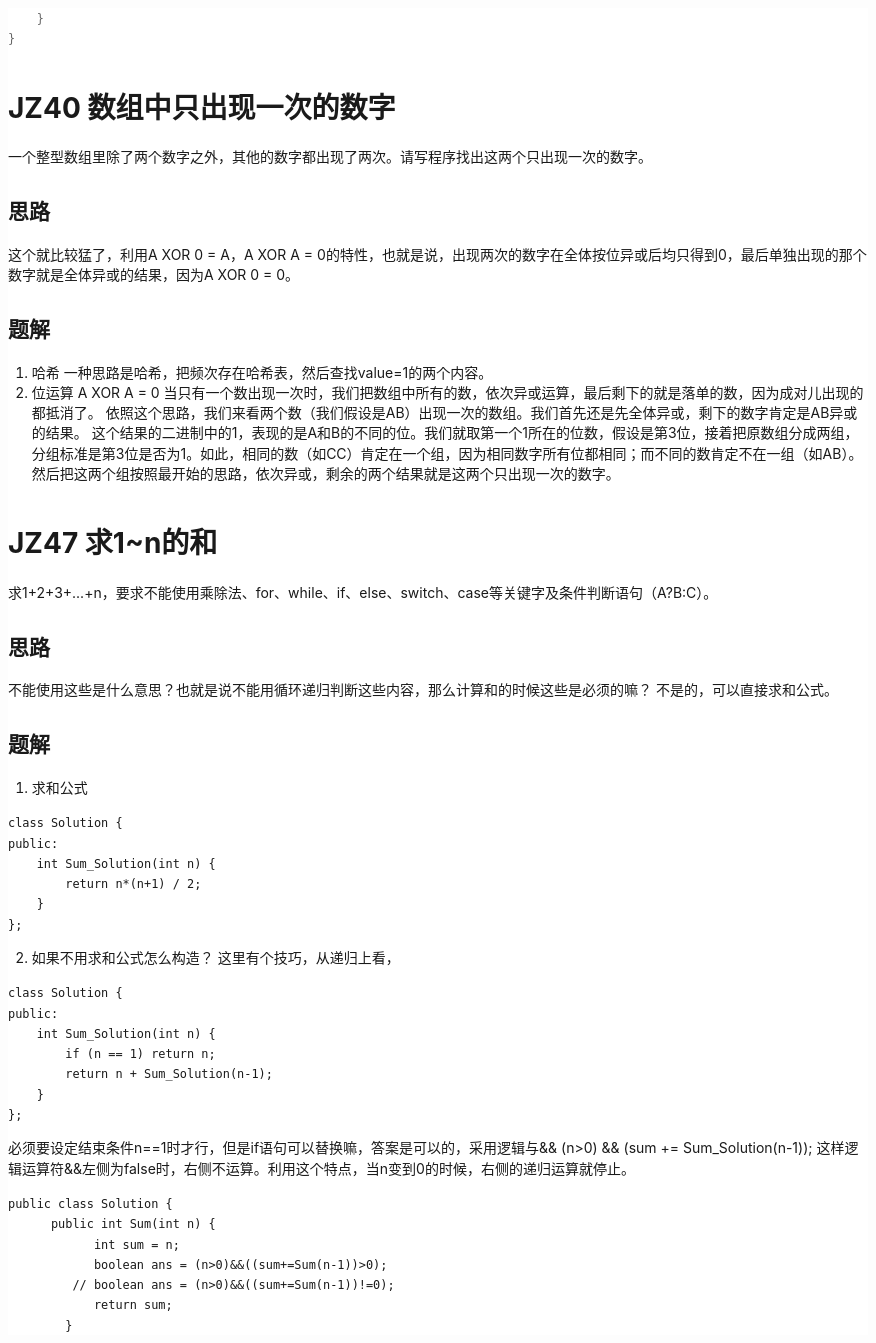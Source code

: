 ```java
    }
}
```

# JZ40 数组中只出现一次的数字
一个整型数组里除了两个数字之外，其他的数字都出现了两次。请写程序找出这两个只出现一次的数字。
## 思路
这个就比较猛了，利用A XOR 0 = A，A XOR A = 0的特性，也就是说，出现两次的数字在全体按位异或后均只得到0，最后单独出现的那个数字就是全体异或的结果，因为A XOR 0 = 0。
## 题解
1. 哈希
一种思路是哈希，把频次存在哈希表，然后查找value=1的两个内容。
2. 位运算
A XOR A = 0
当只有一个数出现一次时，我们把数组中所有的数，依次异或运算，最后剩下的就是落单的数，因为成对儿出现的都抵消了。
依照这个思路，我们来看两个数（我们假设是AB）出现一次的数组。我们首先还是先全体异或，剩下的数字肯定是AB异或的结果。
这个结果的二进制中的1，表现的是A和B的不同的位。我们就取第一个1所在的位数，假设是第3位，接着把原数组分成两组，分组标准是第3位是否为1。如此，相同的数（如CC）肯定在一个组，因为相同数字所有位都相同；而不同的数肯定不在一组（如AB）。然后把这两个组按照最开始的思路，依次异或，剩余的两个结果就是这两个只出现一次的数字。
```

```

# JZ47 求1~n的和
求1+2+3+...+n，要求不能使用乘除法、for、while、if、else、switch、case等关键字及条件判断语句（A?B:C）。
## 思路
不能使用这些是什么意思？也就是说不能用循环递归判断这些内容，那么计算和的时候这些是必须的嘛？
不是的，可以直接求和公式。
## 题解
1. 求和公式
```
class Solution {
public:
    int Sum_Solution(int n) {
        return n*(n+1) / 2;
    }
};
```
2. 如果不用求和公式怎么构造？
这里有个技巧，从递归上看，
```
class Solution {
public:
    int Sum_Solution(int n) {
        if (n == 1) return n;
        return n + Sum_Solution(n-1);
    }
};
```
必须要设定结束条件n==1时才行，但是if语句可以替换嘛，答案是可以的，采用逻辑与&&
(n>0) && (sum += Sum_Solution(n-1));
这样逻辑运算符&&左侧为false时，右侧不运算。利用这个特点，当n变到0的时候，右侧的递归运算就停止。
```
public class Solution {
      public int Sum(int n) {
            int sum = n;
            boolean ans = (n>0)&&((sum+=Sum(n-1))>0);
         // boolean ans = (n>0)&&((sum+=Sum(n-1))!=0);    
            return sum;
        }
```